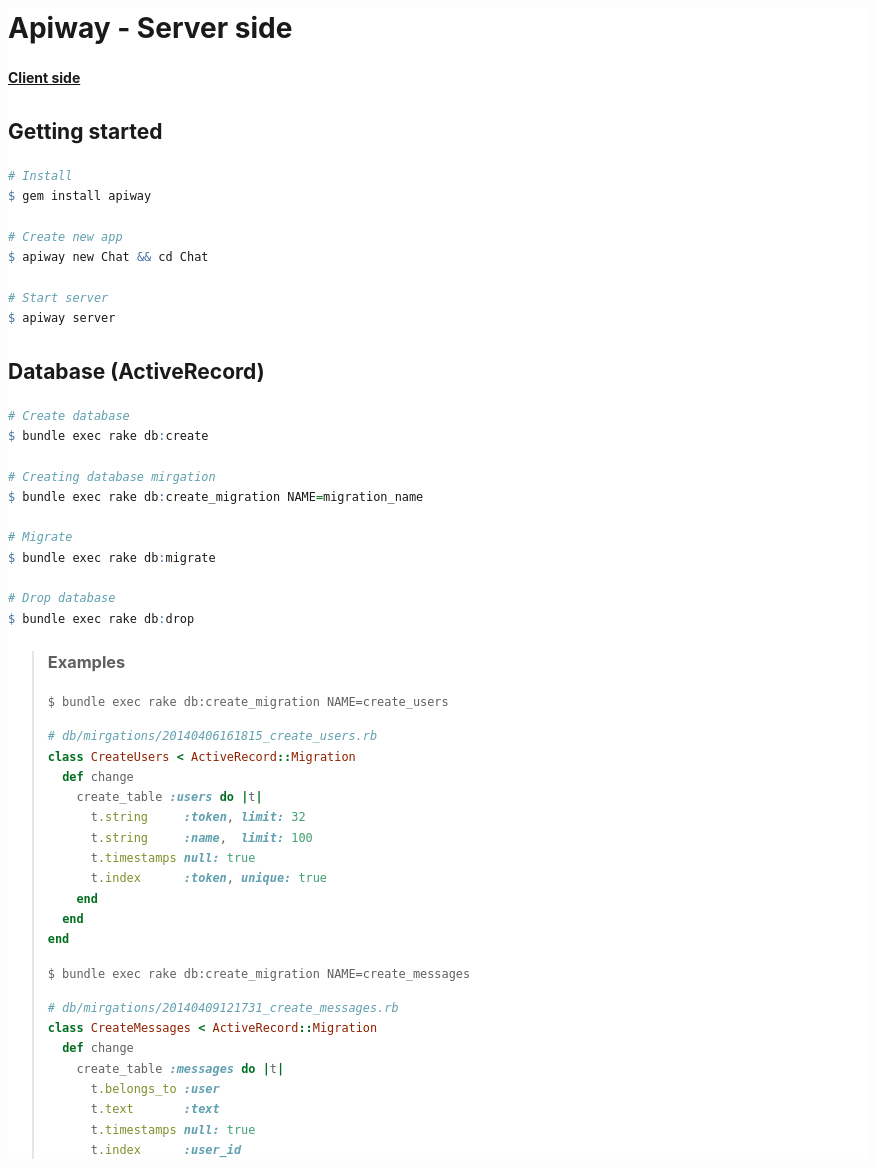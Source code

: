 # Apiway - Server side 

[**Client side**](https://github.com/4urbanoff/js.apiway)

## Getting started

```r
# Install
$ gem install apiway 

# Create new app
$ apiway new Chat && cd Chat 

# Start server
$ apiway server                  
```

## Database (ActiveRecord)

```r
# Create database
$ bundle exec rake db:create  

# Creating database mirgation                              
$ bundle exec rake db:create_migration NAME=migration_name

# Migrate
$ bundle exec rake db:migrate

# Drop database
$ bundle exec rake db:drop
```

> ### Examples
> ```
> $ bundle exec rake db:create_migration NAME=create_users
> ```
> ```ruby
> # db/mirgations/20140406161815_create_users.rb
> class CreateUsers < ActiveRecord::Migration
>   def change
>     create_table :users do |t|
>       t.string     :token, limit: 32
>       t.string     :name,  limit: 100
>       t.timestamps null: true
>       t.index      :token, unique: true
>     end
>   end
> end
> ```
>
> ```
> $ bundle exec rake db:create_migration NAME=create_messages
> ```
> ```ruby
> # db/mirgations/20140409121731_create_messages.rb
> class CreateMessages < ActiveRecord::Migration
>   def change
>     create_table :messages do |t|
>       t.belongs_to :user
>       t.text       :text
>       t.timestamps null: true
>       t.index      :user_id